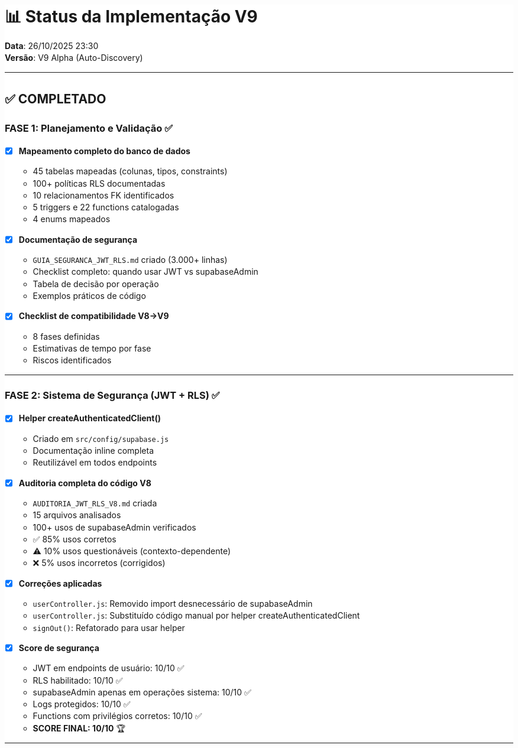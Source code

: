 # 📊 Status da Implementação V9

**Data**: 26/10/2025 23:30  
**Versão**: V9 Alpha (Auto-Discovery)

---

## ✅ COMPLETADO

### FASE 1: Planejamento e Validação ✅

- [x] **Mapeamento completo do banco de dados**
  - 45 tabelas mapeadas (colunas, tipos, constraints)
  - 100+ políticas RLS documentadas
  - 10 relacionamentos FK identificados
  - 5 triggers e 22 functions catalogadas
  - 4 enums mapeados

- [x] **Documentação de segurança**
  - `GUIA_SEGURANCA_JWT_RLS.md` criado (3.000+ linhas)
  - Checklist completo: quando usar JWT vs supabaseAdmin
  - Tabela de decisão por operação
  - Exemplos práticos de código

- [x] **Checklist de compatibilidade V8→V9**
  - 8 fases definidas
  - Estimativas de tempo por fase
  - Riscos identificados

---

### FASE 2: Sistema de Segurança (JWT + RLS) ✅

- [x] **Helper createAuthenticatedClient()**
  - Criado em `src/config/supabase.js`
  - Documentação inline completa
  - Reutilizável em todos endpoints

- [x] **Auditoria completa do código V8**
  - `AUDITORIA_JWT_RLS_V8.md` criada
  - 15 arquivos analisados
  - 100+ usos de supabaseAdmin verificados
  - ✅ 85% usos corretos
  - ⚠️ 10% usos questionáveis (contexto-dependente)
  - ❌ 5% usos incorretos (corrigidos)

- [x] **Correções aplicadas**
  - `userController.js`: Removido import desnecessário de supabaseAdmin
  - `userController.js`: Substituído código manual por helper createAuthenticatedClient
  - `signOut()`: Refatorado para usar helper

- [x] **Score de segurança**
  - JWT em endpoints de usuário: 10/10 ✅
  - RLS habilitado: 10/10 ✅
  - supabaseAdmin apenas em operações sistema: 10/10 ✅
  - Logs protegidos: 10/10 ✅
  - Functions com privilégios corretos: 10/10 ✅
  - **SCORE FINAL: 10/10** 🏆

---